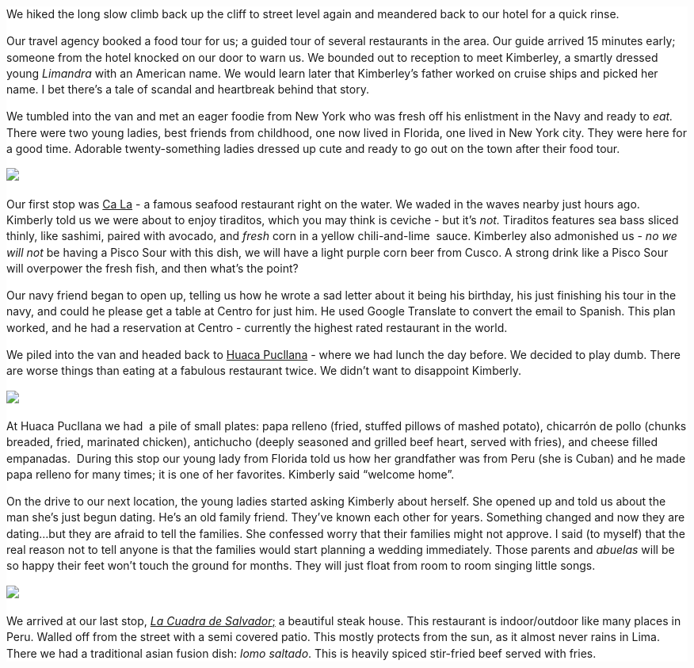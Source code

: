 We hiked the long slow climb back up the cliff to street level again and meandered back to our hotel for a quick rinse.

Our travel agency booked a food tour for us; a guided tour of several restaurants in the area. Our guide arrived 15 minutes early; someone from the hotel knocked on our door to warn us. We bounded out to reception to meet Kimberley, a smartly dressed young _Limandra_ with an American name. We would learn later that Kimberley’s father worked on cruise ships and picked her name. I bet there’s a tale of scandal and heartbreak behind that story.

We tumbled into the van and met an eager foodie from New York who was fresh off his enlistment in the Navy and ready to _eat._ There were two young ladies, best friends from childhood, one now lived in Florida, one lived in New York city. They were here for a good time. Adorable twenty-something ladies dressed up cute and ready to go out on the town after their food tour.

![](https://abouthalf.com/cdn-cgi/imagedelivery/oZs0WTb3giZ46YUUQdHDjQ/e5684ba6-de9d-48e7-798f-f1064698ed00/width=1200,format=auto)

Our first stop was [Ca La](http://calarestaurante.com/) \- a famous seafood restaurant right on the water. We waded in the waves nearby just hours ago. Kimberly told us we were about to enjoy tiraditos, which you may think is ceviche - but it’s _not._ Tiraditos features sea bass sliced thinly, like sashimi, paired with avocado, and _fresh_ corn in a yellow chili-and-lime  sauce. Kimberley also admonished us - _no_ _we will not_ be having a Pisco Sour with this dish, we will have a light purple corn beer from Cusco. A strong drink like a Pisco Sour will overpower the fresh fish, and then what’s the point?

Our navy friend began to open up, telling us how he wrote a sad letter about it being his birthday, his just finishing his tour in the navy, and could he please get a table at Centro for just him. He used Google Translate to convert the email to Spanish. This plan worked, and he had a reservation at Centro - currently the highest rated restaurant in the world.

We piled into the van and headed back to [Huaca Pucllana](https://www.resthuacapucllana.com/) \- where we had lunch the day before. We decided to play dumb. There are worse things than eating at a fabulous restaurant twice. We didn’t want to disappoint Kimberly.

![](https://abouthalf.com/cdn-cgi/imagedelivery/oZs0WTb3giZ46YUUQdHDjQ/d0c8411b-a2d5-4efe-4d4e-6608a91d8700/width=1200,format=auto)

At Huaca Pucllana we had  a pile of small plates: papa relleno (fried, stuffed pillows of mashed potato), chicarrón de pollo (chunks breaded, fried, marinated chicken), antichucho (deeply seasoned and grilled beef heart, served with fries), and cheese filled empanadas.  During this stop our young lady from Florida told us how her grandfather was from Peru (she is Cuban) and he made papa relleno for many times; it is one of her favorites. Kimberly said “welcome home”.

On the drive to our next location, the young ladies started asking Kimberly about herself. She opened up and told us about the man she’s just begun dating. He’s an old family friend. They’ve known each other for years. Something changed and now they are dating…but they are afraid to tell the families. She confessed worry that their families might not approve. I said (to myself) that the real reason not to tell anyone is that the families would start planning a wedding immediately. Those parents and _abuelas_ will be so happy their feet won’t touch the ground for months. They will just float from room to room singing little songs.

![](https://abouthalf.com/cdn-cgi/imagedelivery/oZs0WTb3giZ46YUUQdHDjQ/f9db2bd4-52a4-4f48-07c6-d1338575a800/width=1200,format=auto)

We arrived at our last stop, _[La Cuadra de Salvador](https://lacuadradesalvador.com/)_[;](https://lacuadradesalvador.com/) a beautiful steak house. This restaurant is indoor/outdoor like many places in Peru. Walled off from the street with a semi covered patio. This mostly protects from the sun, as it almost never rains in Lima. There we had a traditional asian fusion dish: _lomo saltado_. This is heavily spiced stir-fried beef served with fries.
